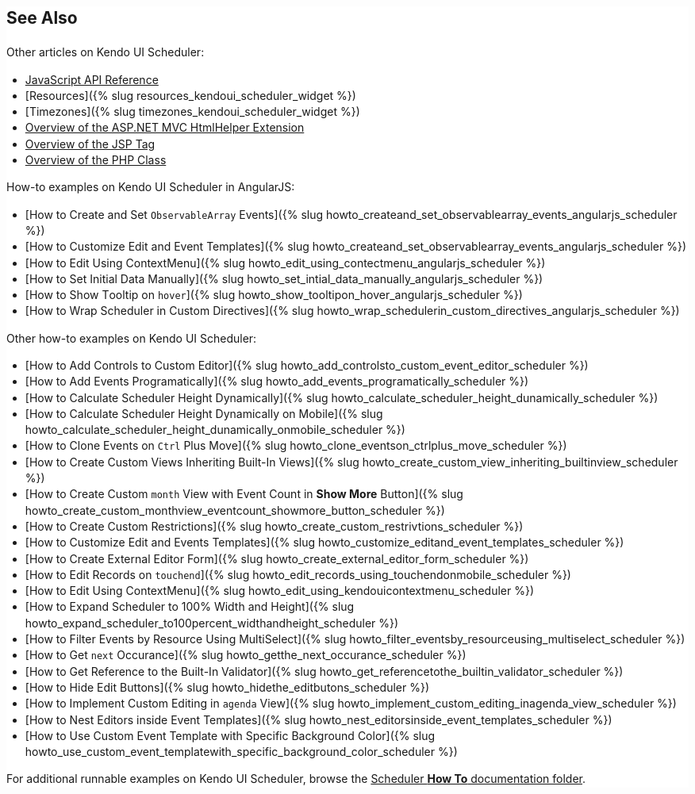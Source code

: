 ## See Also

Other articles on Kendo UI Scheduler:

* [JavaScript API Reference](/api/javascript/ui/scheduler)
* [Resources]({% slug resources_kendoui_scheduler_widget %})
* [Timezones]({% slug timezones_kendoui_scheduler_widget %})
* [Overview of the ASP.NET MVC HtmlHelper Extension](/aspnet-mvc/helpers/scheduler/mvc-scheduler-overview)
* [Overview of the JSP Tag](/jsp/tags/scheduler/overview)
* [Overview of the PHP Class](/php/widgets/scheduler/overview)

How-to examples on Kendo UI Scheduler in AngularJS:

* [How to Create and Set `ObservableArray` Events]({% slug howto_createand_set_observablearray_events_angularjs_scheduler %})
* [How to Customize Edit and Event Templates]({% slug howto_createand_set_observablearray_events_angularjs_scheduler %})
* [How to Edit Using ContextMenu]({% slug howto_edit_using_contectmenu_angularjs_scheduler %})
* [How to Set Initial Data Manually]({% slug howto_set_intial_data_manually_angularjs_scheduler %})
* [How to Show Тooltip on `hover`]({% slug howto_show_tooltipon_hover_angularjs_scheduler %})
* [How to Wrap Scheduler in Custom Directives]({% slug howto_wrap_schedulerin_custom_directives_angularjs_scheduler %})

Other how-to examples on Kendo UI Scheduler:

* [How to Add Controls to Custom Editor]({% slug howto_add_controlsto_custom_event_editor_scheduler %})
* [How to Add Events Programatically]({% slug howto_add_events_programatically_scheduler %})
* [How to Calculate Scheduler Height Dynamically]({% slug howto_calculate_scheduler_height_dunamically_scheduler %})
* [How to Calculate Scheduler Height Dynamically on Mobile]({% slug howto_calculate_scheduler_height_dunamically_onmobile_scheduler %})
* [How to Clone Events on `Ctrl` Plus Move]({% slug howto_clone_eventson_ctrlplus_move_scheduler %})
* [How to Create Custom Views Inheriting Built-In Views]({% slug howto_create_custom_view_inheriting_builtinview_scheduler %})
* [How to Create Custom `month` View with Event Count in **Show More** Button]({% slug howto_create_custom_monthview_eventcount_showmore_button_scheduler %})
* [How to Create Custom Restrictions]({% slug howto_create_custom_restrivtions_scheduler %})
* [How to Customize Edit and Events Templates]({% slug howto_customize_editand_event_templates_scheduler %})
* [How to Create External Editor Form]({% slug howto_create_external_editor_form_scheduler %})
* [How to Edit Records on `touchend`]({% slug howto_edit_records_using_touchendonmobile_scheduler %})
* [How to Edit Using ContextMenu]({% slug howto_edit_using_kendouicontextmenu_scheduler %})
* [How to Expand Scheduler to 100% Width and Height]({% slug howto_expand_scheduler_to100percent_widthandheight_scheduler %})
* [How to Filter Events by Resource Using MultiSelect]({% slug howto_filter_eventsby_resourceusing_multiselect_scheduler %})
* [How to Get `next` Occurance]({% slug howto_getthe_next_occurance_scheduler %})
* [How to Get Reference to the Built-In Validator]({% slug howto_get_referencetothe_builtin_validator_scheduler %})
* [How to Hide Edit Buttons]({% slug howto_hidethe_editbutons_scheduler %})
* [How to Implement Custom Editing in `agenda` View]({% slug howto_implement_custom_editing_inagenda_view_scheduler %})
* [How to Nest Editors inside Event Templates]({% slug howto_nest_editorsinside_event_templates_scheduler %})
* [How to Use Custom Event Template with Specific Background Color]({% slug howto_use_custom_event_templatewith_specific_background_color_scheduler %})

For additional runnable examples on Kendo UI Scheduler, browse the [Scheduler **How To** documentation folder](http://docs.telerik.com/kendo-ui/web/scheduler/how-to).